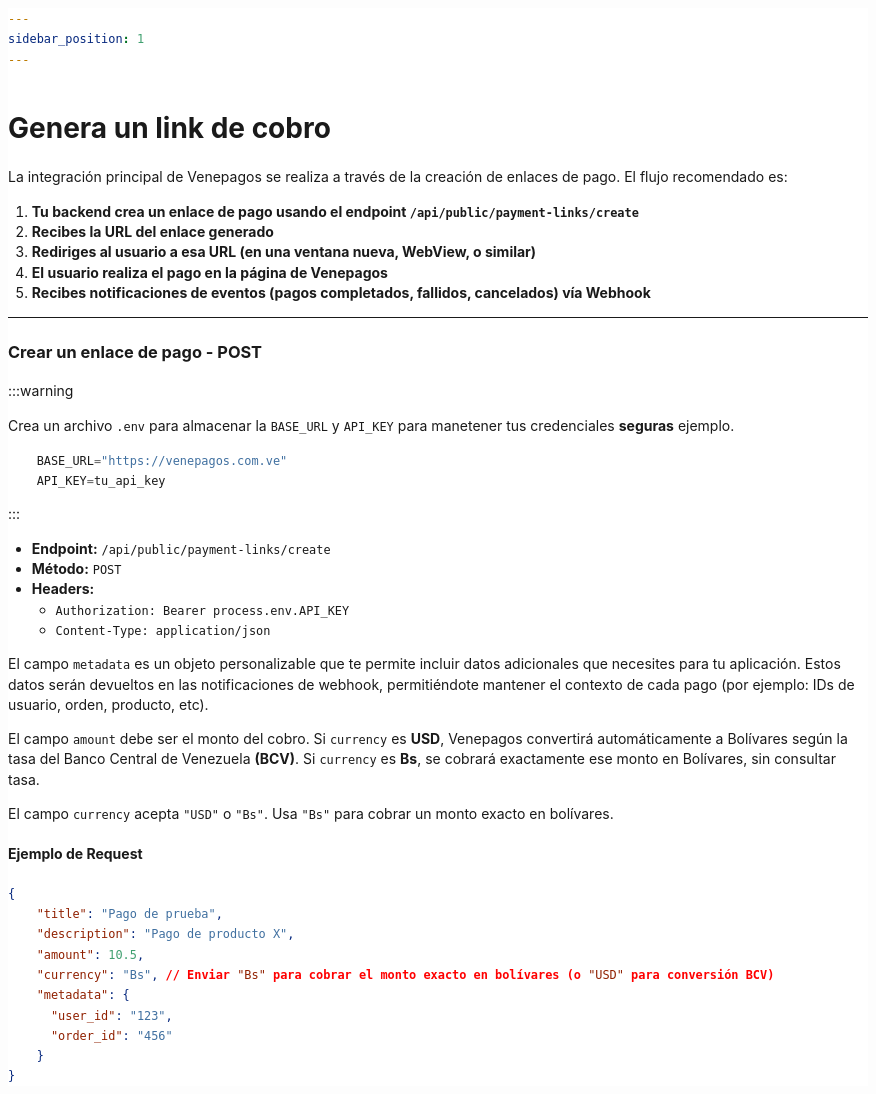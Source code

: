 ```yaml
---
sidebar_position: 1
---
```


# Genera un link de cobro

La integración principal de Venepagos se realiza a través de la creación de enlaces de pago. El flujo recomendado es:

1. **Tu backend crea un enlace de pago usando el endpoint `/api/public/payment-links/create`**
2. **Recibes la URL del enlace generado**
3. **Rediriges al usuario a esa URL (en una ventana nueva, WebView, o similar)**
4. **El usuario realiza el pago en la página de Venepagos**
5. **Recibes notificaciones de eventos (pagos completados, fallidos, cancelados) vía Webhook**

---



### Crear un enlace de pago - POST

:::warning

Crea un archivo `.env` para almacenar la `BASE_URL` y `API_KEY` para manetener tus credenciales **seguras** ejemplo.

```js title=".env"
    BASE_URL="https://venepagos.com.ve"
    API_KEY=tu_api_key
```
:::

- **Endpoint:** `/api/public/payment-links/create`
- **Método:** `POST`
- **Headers:**
  - `Authorization: Bearer process.env.API_KEY`
  - `Content-Type: application/json`

El campo `metadata` es un objeto personalizable que te permite incluir datos adicionales que necesites para tu aplicación. Estos datos serán devueltos en las notificaciones de webhook, permitiéndote mantener el contexto de cada pago (por ejemplo: IDs de usuario, orden, producto, etc).

El campo `amount` debe ser el monto del cobro. Si `currency` es **USD**, Venepagos convertirá automáticamente a Bolívares según la tasa del Banco Central de Venezuela **(BCV)**. Si `currency` es **Bs**, se cobrará exactamente ese monto en Bolívares, sin consultar tasa.

El campo `currency` acepta `"USD"` o `"Bs"`. Usa `"Bs"` para cobrar un monto exacto en bolívares.

#### Ejemplo de Request
```json
{
    "title": "Pago de prueba",
    "description": "Pago de producto X",
    "amount": 10.5,
    "currency": "Bs", // Enviar "Bs" para cobrar el monto exacto en bolívares (o "USD" para conversión BCV)
    "metadata": {
      "user_id": "123",
      "order_id": "456"
    }
}
```
